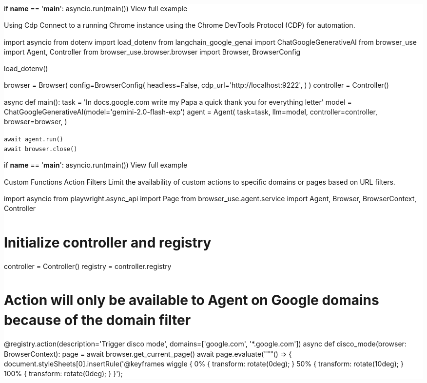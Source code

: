 if __name__ == '__main__':
	asyncio.run(main())
View full example

Using Cdp
Connect to a running Chrome instance using the Chrome DevTools Protocol (CDP) for automation.

import asyncio
from dotenv import load_dotenv
from langchain_google_genai import ChatGoogleGenerativeAI
from browser_use import Agent, Controller
from browser_use.browser.browser import Browser, BrowserConfig

load_dotenv()

browser = Browser(
	config=BrowserConfig(
		headless=False,
		cdp_url='http://localhost:9222',
	)
)
controller = Controller()

async def main():
	task = 'In docs.google.com write my Papa a quick thank you for everything letter'
	model = ChatGoogleGenerativeAI(model='gemini-2.0-flash-exp')
	agent = Agent(
		task=task,
		llm=model,
		controller=controller,
		browser=browser,
	)

	await agent.run()
	await browser.close()

if __name__ == '__main__':
	asyncio.run(main())
View full example

Custom Functions
Action Filters
Limit the availability of custom actions to specific domains or pages based on URL filters.

import asyncio
from playwright.async_api import Page
from browser_use.agent.service import Agent, Browser, BrowserContext, Controller

# Initialize controller and registry
controller = Controller()
registry = controller.registry

# Action will only be available to Agent on Google domains because of the domain filter
@registry.action(description='Trigger disco mode', domains=['google.com', '*.google.com'])
async def disco_mode(browser: BrowserContext):
    page = await browser.get_current_page()
    await page.evaluate("""() => {
        document.styleSheets[0].insertRule('@keyframes wiggle { 0% { transform: rotate(0deg); } 50% { transform: rotate(10deg); } 100% { transform: rotate(0deg); } }');
